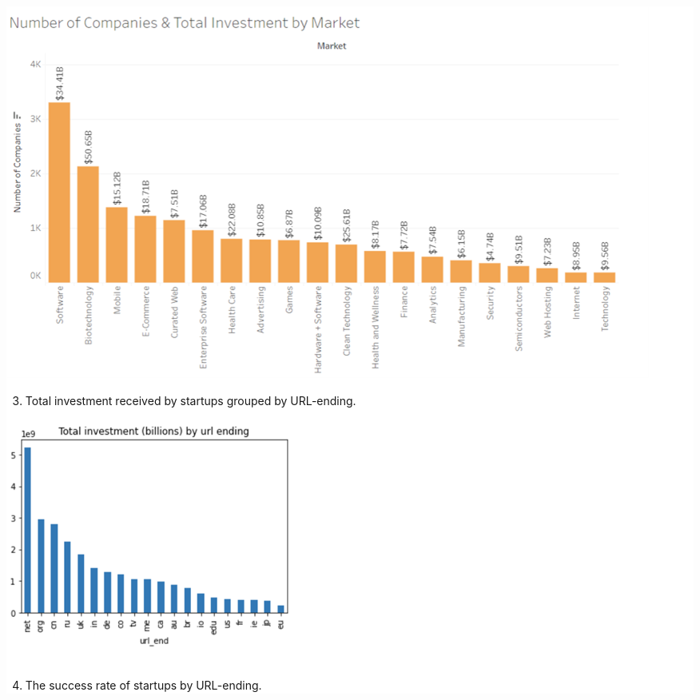 ![AppendixB2.png](Images/AppendixB2.png?raw=true)

3. Total investment received by startups grouped by URL-ending. 

![AppendixB3.png](Images/AppendixB3.png?raw=true)

4. The success rate of startups by URL-ending. 
